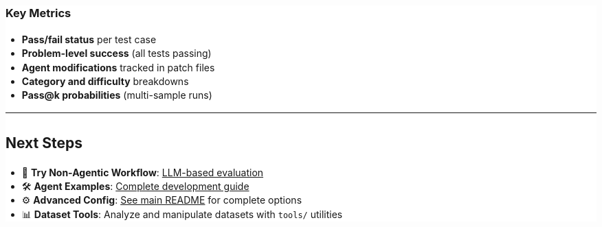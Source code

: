 ### Key Metrics
- **Pass/fail status** per test case
- **Problem-level success** (all tests passing)
- **Agent modifications** tracked in patch files
- **Category and difficulty** breakdowns
- **Pass@k probabilities** (multi-sample runs)

---

## Next Steps

- 🤖 **Try Non-Agentic Workflow**: [LLM-based evaluation](README_NON_AGENTIC.md)
- 🛠️ **Agent Examples**: [Complete development guide](examples/README.md)
- ⚙️ **Advanced Config**: [See main README](README.md) for complete options
- 📊 **Dataset Tools**: Analyze and manipulate datasets with `tools/` utilities